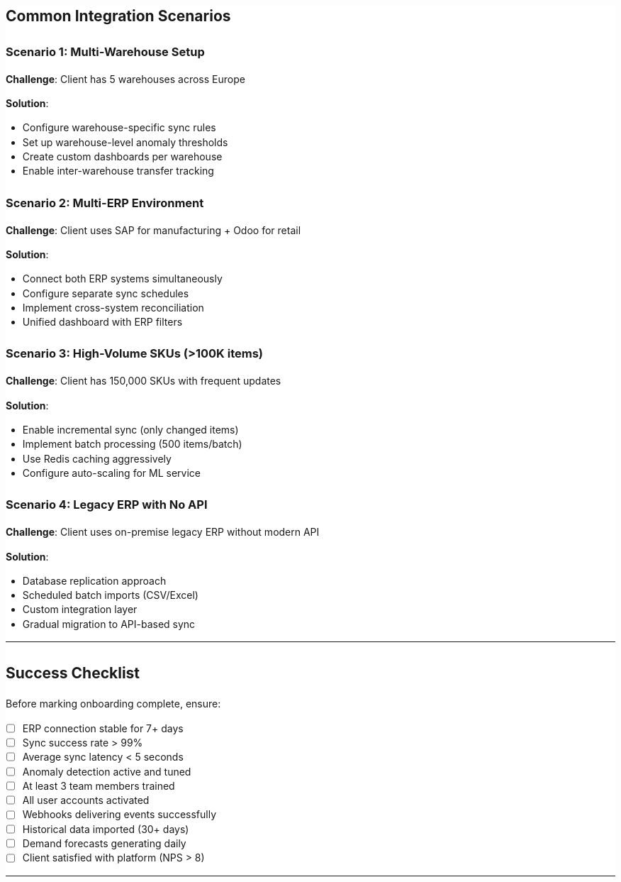 
## Common Integration Scenarios

### Scenario 1: Multi-Warehouse Setup

**Challenge**: Client has 5 warehouses across Europe

**Solution**:
- Configure warehouse-specific sync rules
- Set up warehouse-level anomaly thresholds
- Create custom dashboards per warehouse
- Enable inter-warehouse transfer tracking

### Scenario 2: Multi-ERP Environment

**Challenge**: Client uses SAP for manufacturing + Odoo for retail

**Solution**:
- Connect both ERP systems simultaneously
- Configure separate sync schedules
- Implement cross-system reconciliation
- Unified dashboard with ERP filters

### Scenario 3: High-Volume SKUs (>100K items)

**Challenge**: Client has 150,000 SKUs with frequent updates

**Solution**:
- Enable incremental sync (only changed items)
- Implement batch processing (500 items/batch)
- Use Redis caching aggressively
- Configure auto-scaling for ML service

### Scenario 4: Legacy ERP with No API

**Challenge**: Client uses on-premise legacy ERP without modern API

**Solution**:
- Database replication approach
- Scheduled batch imports (CSV/Excel)
- Custom integration layer
- Gradual migration to API-based sync

---

## Success Checklist

Before marking onboarding complete, ensure:

- [ ] ERP connection stable for 7+ days
- [ ] Sync success rate > 99%
- [ ] Average sync latency < 5 seconds
- [ ] Anomaly detection active and tuned
- [ ] At least 3 team members trained
- [ ] All user accounts activated
- [ ] Webhooks delivering events successfully
- [ ] Historical data imported (30+ days)
- [ ] Demand forecasts generating daily
- [ ] Client satisfied with platform (NPS > 8)

---